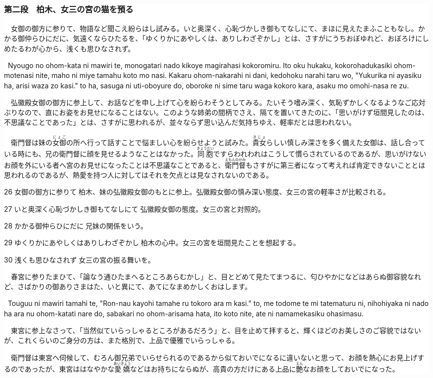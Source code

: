 </div>


### 第二段　柏木、女三の宮の猫を預る


<div id="35010201">
  <p class="original">　女御の御方に参りて、物語など聞こえ紛らはし試みる。いと奥深く、心恥づかしき御もてなしにて、まほに見えたまふこともなし。かかる御仲らひにだに、気遠くならひたるを、「ゆくりかにあやしくは、ありしわざぞかし」とは、さすがにうちおぼゆれど、おぼろけにしめたるわが心から、浅くも思ひなされず。</p>
  <p class="romanized">&nbsp;&nbsp;Nyougo no ohom-kata ni mawiri te&#44; monogatari nado kikoye magirahasi kokoromiru. Ito oku hukaku&#44; kokorohadukasiki ohom-motenasi nite&#44; maho ni miye tamahu koto mo nasi. Kakaru ohom-nakarahi ni dani&#44; kedohoku narahi taru wo&#44; &#34;Yukurika ni ayasiku ha&#44; arisi waza zo kasi.&#34; to ha&#44; sasuga ni uti-oboyure do&#44; oboroke ni sime taru waga kokoro kara&#44; asaku mo omohi-nasa re zu.</p>
  <p class="shibuya">　弘徽殿女御の御方に参上して、お話などを申し上げて心を紛らわそうとしてみる。たいそう嗜み深く、気恥ずかしくなるようなご応対ぶりなので、直にお姿をお見せになることはない。このような姉弟の間柄でさえ、隔てを置いてきたのに、「思いがけず垣間見したのは、不思議なことであった」とは、さすがに思われるが、並々ならず思い込んだ気持ちゆえ、軽率だとは思われない。</p>
  <p class="yosano">　衛門督は妹の<RUBY><RB>女御</RB><RP>（</RP><RT>にょご</RT><RP>）</RP></RUBY>の所へ行って話すことで悩ましい心を紛らせようと試みた。<RUBY><RB>貴女</RB><RP>（</RP><RT>きじょ</RT><RP>）</RP></RUBY>らしい慎しみ深さを多く備えた女御は、話し合っている時にも、兄の衛門督に顔を見せるようなことはなかった。<RUBY><RB>同胞</RB><RP>（</RP><RT>きょうだい</RT><RP>）</RP></RUBY>ですらわれわれはこうして慣らされているのであるが、思いがけないお顔を外にいる者へ宮のお見せになったことは不思議なことであると、<RUBY><RB>衛門督</RB><RP>（</RP><RT>えもんのかみ</RT><RP>）</RP></RUBY>もさすがに第三者になって考えれば肯定できないこととは思われるのであるが、熱愛を持つ人に対してはそれを欠点とは見なされないのである。<BR></p>
  <p class="seiden"></p>
  
  <div class="annotations">
	<p class="annotation">
		<span class="annotation_num">26</span>
		<span class="annotation_title">女御の御方に参りて</span>
		<span class="annotation_body">柏木、妹の弘徽殿女御のもとに参上。弘徽殿女御の慎み深い態度、女三の宮の軽率さが比較される。</span>
	</p> 
	<p class="annotation">
		<span class="annotation_num">27</span>
		<span class="annotation_title">いと奥深く心恥づかしき御もてなしにて</span>
		<span class="annotation_body">弘徽殿女御の態度。女三の宮と対照的。</span>
	</p> 
	<p class="annotation">
		<span class="annotation_num">28</span>
		<span class="annotation_title">かかる御仲らひにだに</span>
		<span class="annotation_body">兄妹の関係をいう。</span>
	</p> 
	<p class="annotation">
		<span class="annotation_num">29</span>
		<span class="annotation_title">ゆくりかにあやしくはありしわざぞかし</span>
		<span class="annotation_body">柏木の心中。女三の宮を垣間見たことを想起する。</span>
	</p> 
	<p class="annotation">
		<span class="annotation_num">30</span>
		<span class="annotation_title">浅くも思ひなされず</span>
		<span class="annotation_body">女三の宮の振る舞いを。</span>
	</p>
  </div>
</div>

<div id="35010202">
  <p class="original">　春宮に参りたまひて、「論なう通ひたまへるところあらむかし」と、目とどめて見たてまつるに、匂ひやかになどはあらぬ御容貌なれど、さばかりの御ありさまはた、いと異にて、あてになまめかしくおはします。</p>
  <p class="romanized">&nbsp;&nbsp;Touguu ni mawiri tamahi te&#44; &#34;Ron-nau kayohi tamahe ru tokoro ara m kasi.&#34; to&#44; me todome te mi tatematuru ni&#44; nihohiyaka ni nado ha ara nu ohom-katati nare do&#44; sabakari no ohom-arisama hata&#44; ito koto nite&#44; ate ni namamekasiku ohasimasu.</p>
  <p class="shibuya">　東宮に参上なさって、「当然似ていらっしゃるところがあるだろう」と、目を止めて拝すると、輝くほどのお美しさのご容貌ではないが、これくらいのご身分の方は、また格別で、上品で優雅でいらっしゃる。</p>
  <p class="yosano">　衛門督は東宮へ伺候して、むろん御兄弟でいらせられるのであるから似ておいでになるに違いないと思って、お顔を熱心にお見上げするのであったが、東宮ははなやかな<RUBY><RB>愛嬌</RB><RP>（</RP><RT>あいきょう</RT><RP>）</RP></RUBY>などはお持ちにならぬが、高貴の方だけにある上品に<RUBY><RB>艶</RB><RP>（</RP><RT>えん</RT><RP>）</RP></RUBY>なお顔をしておいでになった。<BR></p>
  <p class="seiden"></p>
  